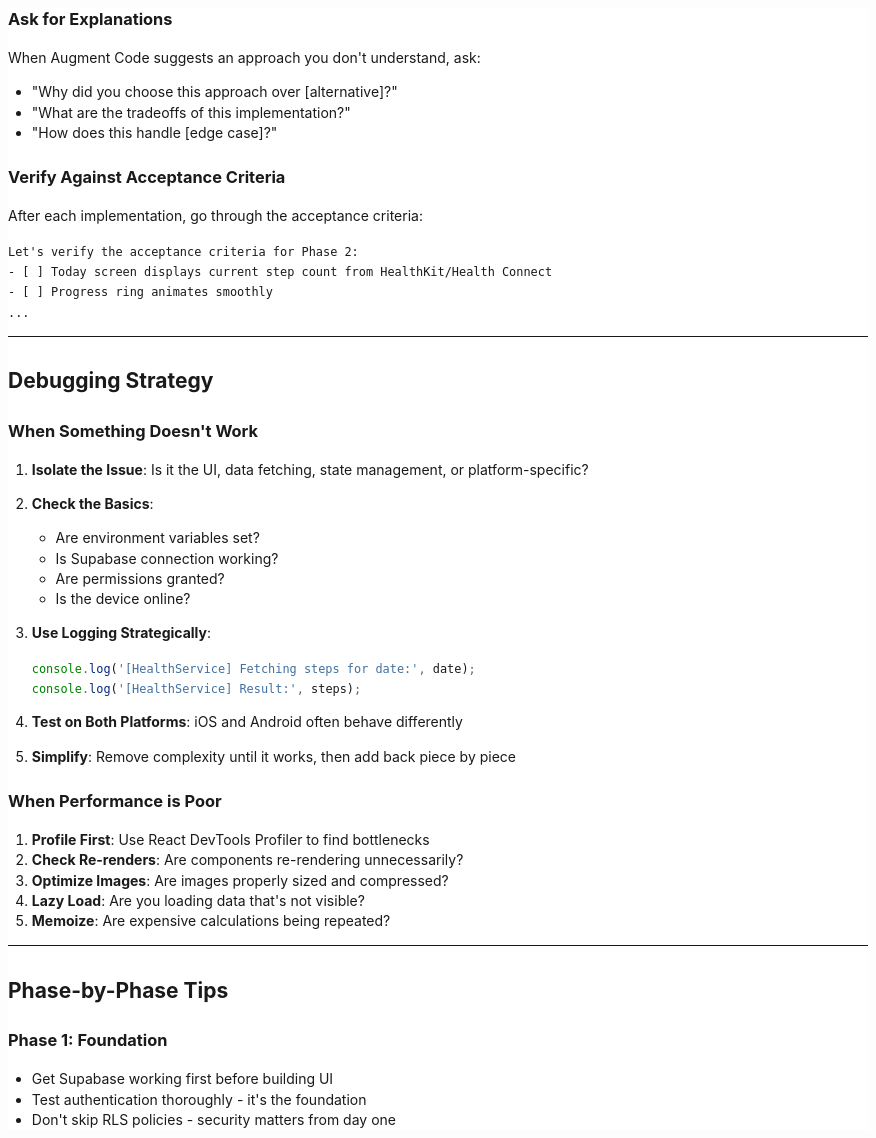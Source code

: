 ### Ask for Explanations
When Augment Code suggests an approach you don't understand, ask:
- "Why did you choose this approach over [alternative]?"
- "What are the tradeoffs of this implementation?"
- "How does this handle [edge case]?"

### Verify Against Acceptance Criteria
After each implementation, go through the acceptance criteria:
```
Let's verify the acceptance criteria for Phase 2:
- [ ] Today screen displays current step count from HealthKit/Health Connect
- [ ] Progress ring animates smoothly
...
```

---

## Debugging Strategy

### When Something Doesn't Work

1. **Isolate the Issue**: Is it the UI, data fetching, state management, or platform-specific?

2. **Check the Basics**:
   - Are environment variables set?
   - Is Supabase connection working?
   - Are permissions granted?
   - Is the device online?

3. **Use Logging Strategically**:
   ```typescript
   console.log('[HealthService] Fetching steps for date:', date);
   console.log('[HealthService] Result:', steps);
   ```

4. **Test on Both Platforms**: iOS and Android often behave differently

5. **Simplify**: Remove complexity until it works, then add back piece by piece

### When Performance is Poor

1. **Profile First**: Use React DevTools Profiler to find bottlenecks
2. **Check Re-renders**: Are components re-rendering unnecessarily?
3. **Optimize Images**: Are images properly sized and compressed?
4. **Lazy Load**: Are you loading data that's not visible?
5. **Memoize**: Are expensive calculations being repeated?

---

## Phase-by-Phase Tips

### Phase 1: Foundation
- Get Supabase working first before building UI
- Test authentication thoroughly - it's the foundation
- Don't skip RLS policies - security matters from day one
